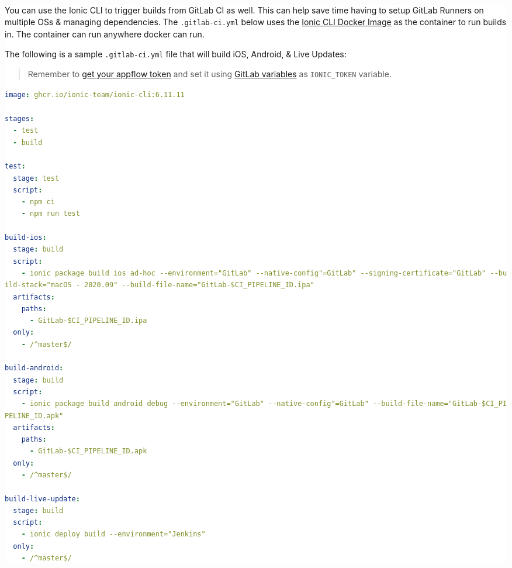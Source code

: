 You can use the Ionic CLI to trigger builds from GitLab CI as well. This can help save time having to setup GitLab Runners on multiple OSs & managing dependencies. The `.gitlab-ci.yml` below uses the [Ionic CLI Docker Image](https://github.com/orgs/ionic-team/packages/container/package/ionic-cli) as the container to run builds in. The container can run anywhere docker can run.

The following is a sample `.gitlab-ci.yml` file that will build iOS, Android, & Live Updates:

> Remember to [get your appflow token](#getting-an-appflow-token) and set it using [GitLab variables](https://docs.gitlab.com/ce/ci/variables/#create-a-custom-variable-in-the-ui) as `IONIC_TOKEN` variable.

```yaml
image: ghcr.io/ionic-team/ionic-cli:6.11.11

stages:
  - test
  - build

test:
  stage: test
  script:
    - npm ci
    - npm run test

build-ios:
  stage: build
  script:
    - ionic package build ios ad-hoc --environment="GitLab" --native-config"=GitLab" --signing-certificate="GitLab" --build-stack="macOS - 2020.09" --build-file-name="GitLab-$CI_PIPELINE_ID.ipa"
  artifacts:
    paths:
      - GitLab-$CI_PIPELINE_ID.ipa
  only:
    - /^master$/

build-android:
  stage: build
  script:
    - ionic package build android debug --environment="GitLab" --native-config"=GitLab" --build-file-name="GitLab-$CI_PIPELINE_ID.apk"
  artifacts:
    paths:
      - GitLab-$CI_PIPELINE_ID.apk
  only:
    - /^master$/

build-live-update:
  stage: build
  script:
    - ionic deploy build --environment="Jenkins"
  only:
    - /^master$/
```
